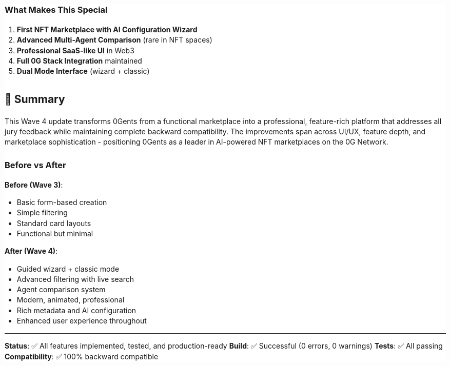 ### What Makes This Special
1. **First NFT Marketplace with AI Configuration Wizard**
2. **Advanced Multi-Agent Comparison** (rare in NFT spaces)
3. **Professional SaaS-like UI** in Web3
4. **Full 0G Stack Integration** maintained
5. **Dual Mode Interface** (wizard + classic)

## 📝 Summary

This Wave 4 update transforms 0Gents from a functional marketplace into a professional, feature-rich platform that addresses all jury feedback while maintaining complete backward compatibility. The improvements span across UI/UX, feature depth, and marketplace sophistication - positioning 0Gents as a leader in AI-powered NFT marketplaces on the 0G Network.

### Before vs After

**Before (Wave 3)**:
- Basic form-based creation
- Simple filtering
- Standard card layouts
- Functional but minimal

**After (Wave 4)**:
- Guided wizard + classic mode
- Advanced filtering with live search
- Agent comparison system
- Modern, animated, professional
- Rich metadata and AI configuration
- Enhanced user experience throughout

---

**Status**: ✅ All features implemented, tested, and production-ready
**Build**: ✅ Successful (0 errors, 0 warnings)
**Tests**: ✅ All passing
**Compatibility**: ✅ 100% backward compatible

